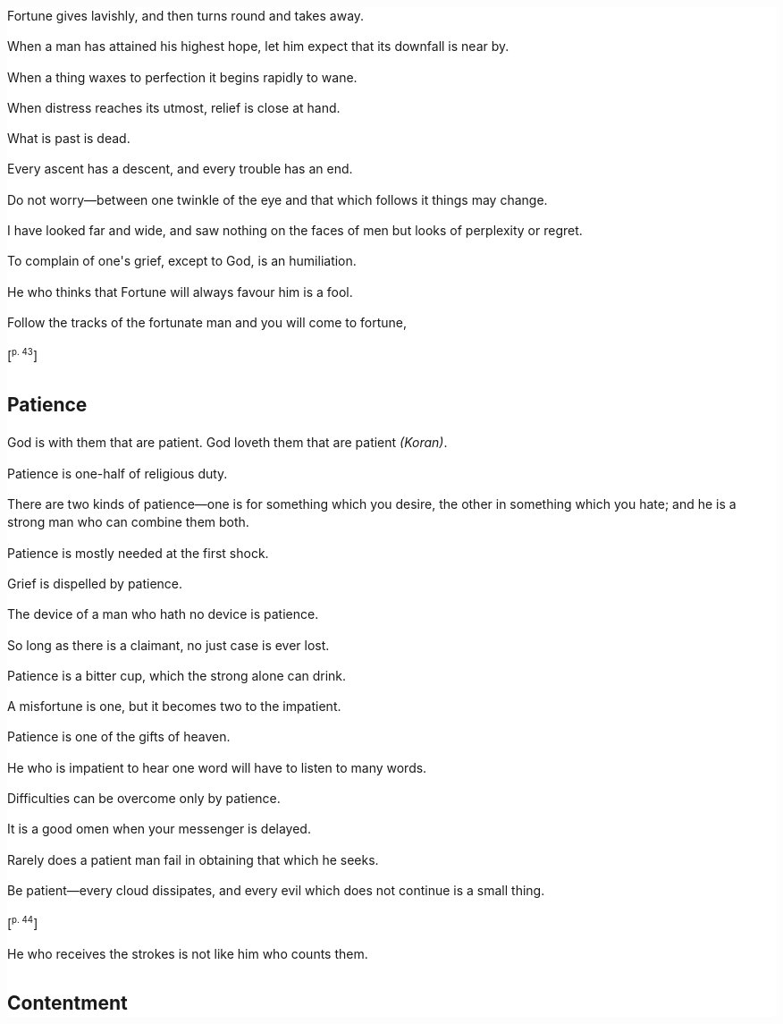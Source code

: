 Fortune gives lavishly, and then turns round and takes away.

When a man has attained his highest hope, let him expect that its downfall is near by.

When a thing waxes to perfection it begins rapidly to wane.

When distress reaches its utmost, relief is close at hand.

What is past is dead.

Every ascent has a descent, and every trouble has an end.

Do not worry—between one twinkle of the eye and that which follows it things may change.

I have looked far and wide, and saw nothing on the faces of men but looks of perplexity or regret.

To complain of one's grief, except to God, is an humiliation.

He who thinks that Fortune will always favour him is a fool.

Follow the tracks of the fortunate man and you will come to fortune,

<span id="p43">[<sup><small>p. 43</small></sup>]</span>

## Patience

God is with them that are patient. God loveth them that are patient _(Koran)_.

Patience is one-half of religious duty.

There are two kinds of patience—one is for something which you desire, the other in something which you hate; and he is a strong man who can combine them both.

Patience is mostly needed at the first shock.

Grief is dispelled by patience.

The device of a man who hath no device is patience.

So long as there is a claimant, no just case is ever lost.

Patience is a bitter cup, which the strong alone can drink.

A misfortune is one, but it becomes two to the impatient.

Patience is one of the gifts of heaven.

He who is impatient to hear one word will have to listen to many words.

Difficulties can be overcome only by patience.

It is a good omen when your messenger is delayed.

Rarely does a patient man fail in obtaining that which he seeks.

Be patient—every cloud dissipates, and every evil which does not continue is a small thing.

<span id="p44">[<sup><small>p. 44</small></sup>]</span>

He who receives the strokes is not like him who counts them.

## Contentment


[^3]: 15:1 This opening chapter of the Koran—very short as it is—contains the fundamental principles of the whole book—the doctrine of God, His infinite mercy, the immortality of the soul, the rewards and punishments of the world to come, and the duty of prayer, and thanksgiving, and adoration, and obedience. It is a fair specimen of all that is best in the “Revealed Book” of the Moslems, and is as frequently repeated by them as the Lord's Prayer is by Christians.
[^4]: 16:1 The original Arabic is in verse.